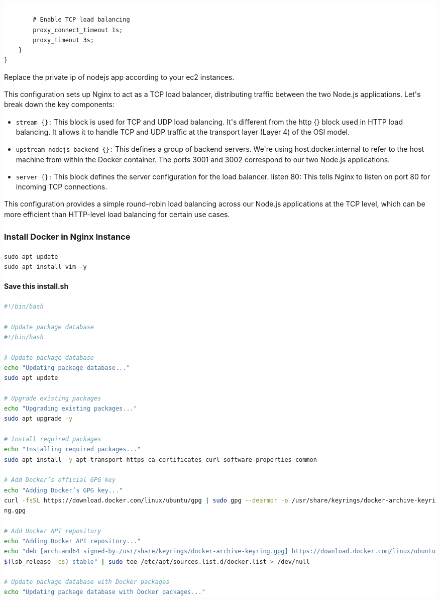 ```nginx

        # Enable TCP load balancing
        proxy_connect_timeout 1s;
        proxy_timeout 3s;
    }
}
```

Replace the private ip of nodejs app according to your ec2 instances.

This configuration sets up Nginx to act as a TCP load balancer, distributing traffic between the two Node.js applications. Let's break down the key components:

- `stream {}:` This block is used for TCP and UDP load balancing. It's different from the http {} block used in HTTP load balancing. It allows it to handle TCP and UDP traffic at the transport layer (Layer 4) of the OSI model.

- `upstream nodejs_backend {}:` This defines a group of backend servers. We're using host.docker.internal to refer to the host machine from within the Docker container. The ports 3001 and 3002 correspond to our two Node.js applications.

- `server {}:` This block defines the server configuration for the load balancer.
listen 80: This tells Nginx to listen on port 80 for incoming TCP connections.


This configuration provides a simple round-robin load balancing across our Node.js applications at the TCP level, which can be more efficient than HTTP-level load balancing for certain use cases.

### Install Docker in Nginx Instance

```
sudo apt update
sudo apt install vim -y
```
#### Save this install.sh 

```bash
#!/bin/bash

# Update package database
#!/bin/bash

# Update package database
echo "Updating package database..."
sudo apt update

# Upgrade existing packages
echo "Upgrading existing packages..."
sudo apt upgrade -y

# Install required packages
echo "Installing required packages..."
sudo apt install -y apt-transport-https ca-certificates curl software-properties-common

# Add Docker’s official GPG key
echo "Adding Docker’s GPG key..."
curl -fsSL https://download.docker.com/linux/ubuntu/gpg | sudo gpg --dearmor -o /usr/share/keyrings/docker-archive-keyring.gpg

# Add Docker APT repository
echo "Adding Docker APT repository..."
echo "deb [arch=amd64 signed-by=/usr/share/keyrings/docker-archive-keyring.gpg] https://download.docker.com/linux/ubuntu $(lsb_release -cs) stable" | sudo tee /etc/apt/sources.list.d/docker.list > /dev/null

# Update package database with Docker packages
echo "Updating package database with Docker packages..."
```